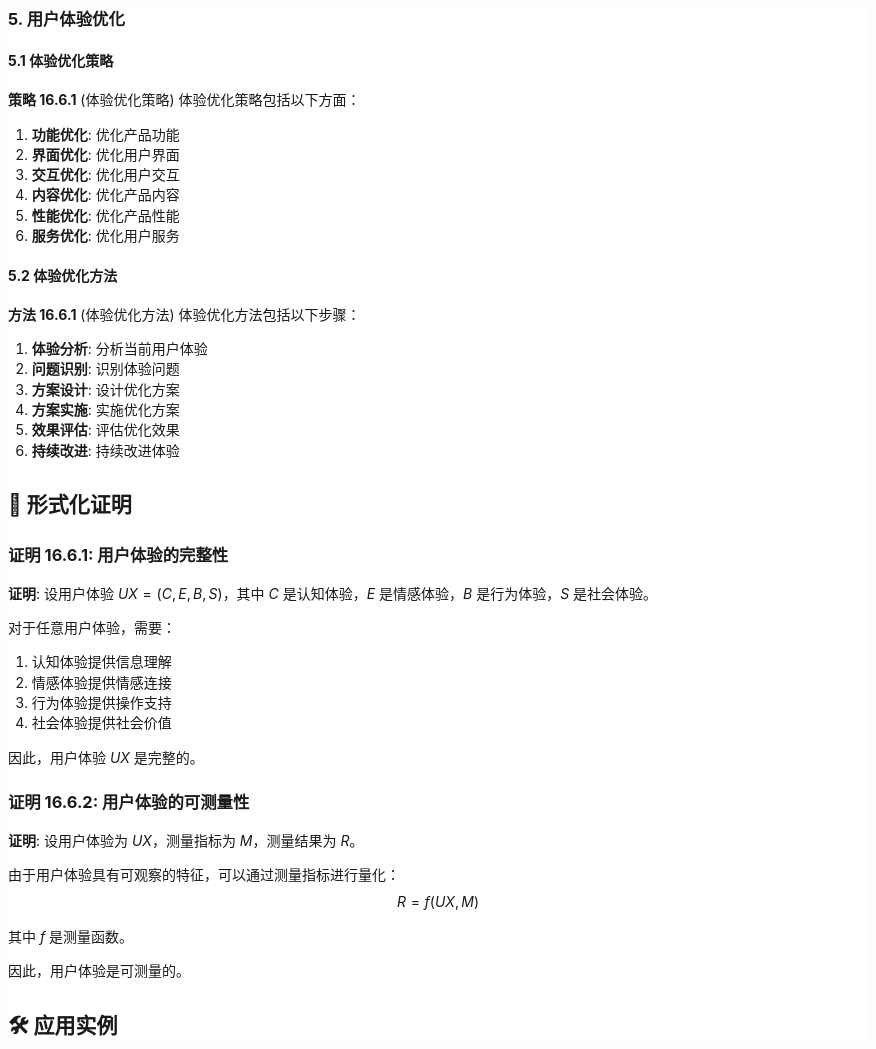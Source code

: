 ### 5. 用户体验优化

#### 5.1 体验优化策略

**策略 16.6.1** (体验优化策略)
体验优化策略包括以下方面：

1. **功能优化**: 优化产品功能
2. **界面优化**: 优化用户界面
3. **交互优化**: 优化用户交互
4. **内容优化**: 优化产品内容
5. **性能优化**: 优化产品性能
6. **服务优化**: 优化用户服务

#### 5.2 体验优化方法

**方法 16.6.1** (体验优化方法)
体验优化方法包括以下步骤：

1. **体验分析**: 分析当前用户体验
2. **问题识别**: 识别体验问题
3. **方案设计**: 设计优化方案
4. **方案实施**: 实施优化方案
5. **效果评估**: 评估优化效果
6. **持续改进**: 持续改进体验

## 🔬 形式化证明

### 证明 16.6.1: 用户体验的完整性

**证明**:
设用户体验 $UX = (C, E, B, S)$，其中 $C$ 是认知体验，$E$ 是情感体验，$B$ 是行为体验，$S$ 是社会体验。

对于任意用户体验，需要：

1. 认知体验提供信息理解
2. 情感体验提供情感连接
3. 行为体验提供操作支持
4. 社会体验提供社会价值

因此，用户体验 $UX$ 是完整的。

### 证明 16.6.2: 用户体验的可测量性

**证明**:
设用户体验为 $UX$，测量指标为 $M$，测量结果为 $R$。

由于用户体验具有可观察的特征，可以通过测量指标进行量化：
$$R = f(UX, M)$$

其中 $f$ 是测量函数。

因此，用户体验是可测量的。

## 🛠️ 应用实例
